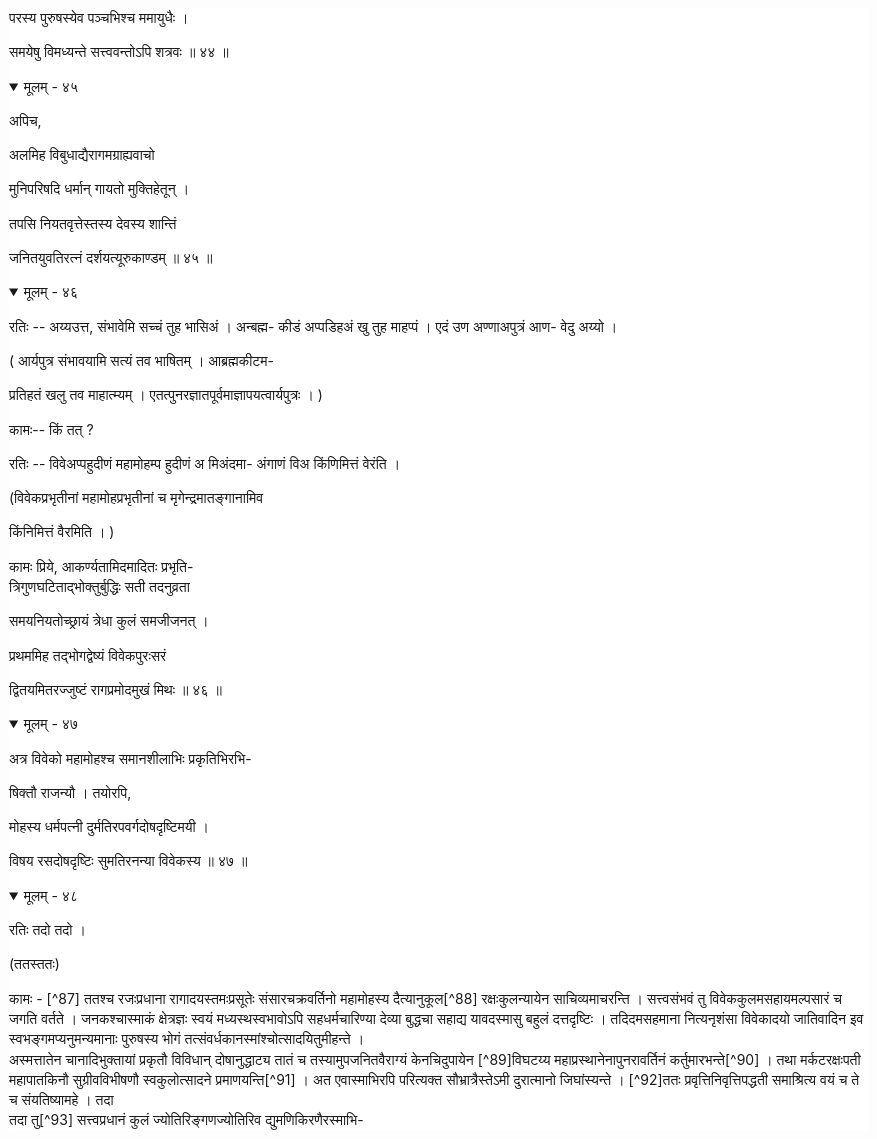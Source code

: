 परस्य पुरुषस्येव पञ्चभिश्च ममायुधैः । 

समयेषु विमध्यन्ते सत्त्ववन्तोऽपि शत्रवः ॥ ४४ ॥
</details>
<details open><summary>मूलम् - ४५</summary>

अपिच,  

अलमिह विबुधाद्यैरागमग्राह्यवाचो 

मुनिपरिषदि धर्मान् गायतो मुक्तिहेतून् । 

तपसि नियतवृत्तेस्तस्य देवस्य शान्तिं 

जनितयुवतिरत्नं दर्शयत्यूरुकाण्डम् ॥ ४५ ॥
</details>
<details open><summary>मूलम् - ४६</summary>

रतिः -- अय्यउत्त, संभावेमि सच्चं तुह भासिअं । अन्बह्म- कीडं अप्पडिहअं खु तुह माहप्पं । एदं उण अण्णाअपुत्रं आण- वेदु अय्यो । 

( आर्यपुत्र संभावयामि सत्यं तव भाषितम् । आब्रह्मकीटम- 

प्रतिहतं खलु तव माहात्म्यम् । एतत्पुनरज्ञातपूर्वमाज्ञापयत्वार्यपुत्रः । ) 

कामः-- किं तत् ?  

रतिः -- विवेअप्पहुदीणं महामोहम्प हुदीणं अ मिअंदमा- अंगाणं विअ किंणिमित्तं वेरंति । 

(विवेकप्रभृतीनां महामोहप्रभृतीनां च मृगेन्द्रमातङ्गानामिव 

किंनिमित्तं वैरमिति । ) 

कामः प्रिये, आकर्ण्यतामिदमादितः प्रभृति-  
त्रिगुणघटिताद्भोक्तुर्बुद्धिः सती तदनुव्रता 

समयनियतोच्छ्रायं त्रेधा कुलं समजीजनत् । 

प्रथममिह तद्भोगद्वेष्यं विवेकपुरःसरं 

द्वितयमितरज्जुष्टं रागप्रमोदमुखं मिथः ॥ ४६ ॥
</details>
<details open><summary>मूलम् - ४७</summary>

अत्र विवेको महामोहश्च समानशीलाभिः प्रकृतिभिरभि- 

षिक्तौ राजन्यौ । तयोरपि, 

मोहस्य धर्मपत्नी दुर्मतिरपवर्गदोषदृष्टिमयी । 

विषय रसदोषदृष्टिः सुमतिरनन्या विवेकस्य ॥ ४७ ॥
</details>
<details open><summary>मूलम् - ४८</summary>

रतिः तदो तदो । 

(ततस्ततः) 

कामः - [^87] ततश्च रजःप्रधाना रागादयस्तमःप्रसूतेः संसारचक्रवर्तिनो महामोहस्य दैत्यानुकूल[^88] रक्षःकुलन्यायेन साचिव्यमाचरन्ति । सत्त्वसंभवं तु विवेककुलमसहायमल्पसारं च जगति वर्तते । जनकश्चास्माकं क्षेत्रज्ञः स्वयं मध्यस्थस्वभावोऽपि सहधर्मचारिण्या देव्या बुद्धचा सहाद्य यावदस्मासु बहुलं दत्तदृष्टिः । तदिदमसहमाना नित्यनृशंसा विवेकादयो जातिवादिन इव स्वभङ्गमप्यनुमन्यमानाः पुरुषस्य भोगं तत्संवर्धकानस्मांश्चोत्सादयितुमीहन्ते ।  
अस्मत्तातेन चानादिभुक्तायां प्रकृतौ विविधान् दोषानुद्धाट्य तातं च तस्यामुपजनितवैराग्यं केनचिदुपायेन [^89]विघटय्य महाप्रस्थानेनापुनरावर्तिनं कर्तुमारभन्ते[^90] । तथा मर्कटरक्षःपती महापातकिनौ सुग्रीवविभीषणौ स्वकुलोत्सादने प्रमाणयन्ति[^91] । अत एवास्माभिरपि परित्यक्त सौभ्रात्रैस्तेऽमी दुरात्मानो जिघांस्यन्ते । [^92]ततः प्रवृत्तिनिवृत्तिपद्धती समाश्रित्य वयं च ते च संयतिष्यामहे । तदा  
तदा तु[^93] सत्त्वप्रधानं कुलं ज्योतिरिङ्गणज्योतिरिव द्युमणिकिरणैरस्माभि- 
